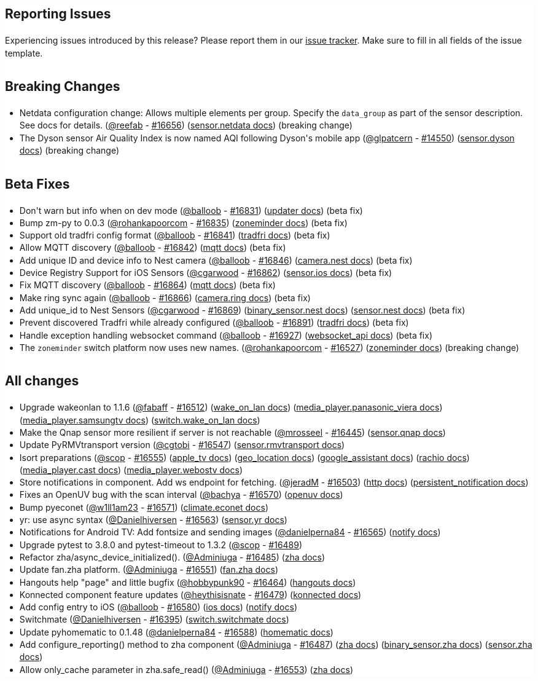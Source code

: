 ## Reporting Issues

Experiencing issues introduced by this release? Please report them in our [issue tracker](https://github.com/home-assistant/home-assistant/issues). Make sure to fill in all fields of the issue template.



## Breaking Changes

- Netdata configuration change: Allows multiple elements per group. Specify the `data_group` as part of the sensor description. See docs for details. ([@reefab] - [#16656]) ([sensor.netdata docs]) (breaking change)
- The Dyson sensor Air Quality Index is now named AQI following Dyson's mobile app ([@glpatcern] - [#14550]) ([sensor.dyson docs]) (breaking change)

## Beta Fixes

- Don't warn but info when on dev mode ([@balloob] - [#16831]) ([updater docs]) (beta fix)
- Bump zm-py to 0.0.3 ([@rohankapoorcom] - [#16835]) ([zoneminder docs]) (beta fix)
- Support old tradfri config format ([@balloob] - [#16841]) ([tradfri docs]) (beta fix)
- Allow MQTT discovery ([@balloob] - [#16842]) ([mqtt docs]) (beta fix)
- Add unique ID and device info to Nest camera ([@balloob] - [#16846]) ([camera.nest docs]) (beta fix)
- Device Registry Support for iOS Sensors ([@cgarwood] - [#16862]) ([sensor.ios docs]) (beta fix)
- Fix MQTT discovery ([@balloob] - [#16864]) ([mqtt docs]) (beta fix)
- Make ring sync again ([@balloob] - [#16866]) ([camera.ring docs]) (beta fix)
- Add unique_id to Nest Sensors ([@cgarwood] - [#16869]) ([binary_sensor.nest docs]) ([sensor.nest docs]) (beta fix)
- Prevent discovered Tradfri while already configured ([@balloob] - [#16891]) ([tradfri docs]) (beta fix)
- Handle exception handling websocket command ([@balloob] - [#16927]) ([websocket_api docs]) (beta fix)
- The `zoneminder` switch platform now uses new names. ([@rohankapoorcom] - [#16527]) ([zoneminder docs]) (breaking change)

## All changes

- Upgrade wakeonlan to 1.1.6 ([@fabaff] - [#16512]) ([wake_on_lan docs]) ([media_player.panasonic_viera docs]) ([media_player.samsungtv docs]) ([switch.wake_on_lan docs])
- Make the Qnap sensor more resilient if server is not reachable ([@mrosseel] - [#16445]) ([sensor.qnap docs])
- Update PyRMVtransport version ([@cgtobi] - [#16547]) ([sensor.rmvtransport docs])
- Isort preparations ([@scop] - [#16555]) ([apple_tv docs]) ([geo_location docs]) ([google_assistant docs]) ([rachio docs]) ([media_player.cast docs]) ([media_player.webostv docs])
- Store notifications in component. Add ws endpoint for fetching. ([@jeradM] - [#16503]) ([http docs]) ([persistent_notification docs])
- Fixes an OpenUV bug with the scan interval ([@bachya] - [#16570]) ([openuv docs])
- Bump pyeconet ([@w1ll1am23] - [#16571]) ([climate.econet docs])
- yr: use async syntax ([@Danielhiversen] - [#16563]) ([sensor.yr docs])
- Notifications for Android TV: Add fontsize and sending images ([@danielperna84] - [#16565]) ([notify docs])
- Upgrade pytest to 3.8.0 and pytest-timeout to 1.3.2 ([@scop] - [#16489])
- Refactor zha/async_device_initialized(). ([@Adminiuga] - [#16485]) ([zha docs])
- Update fan.zha platform. ([@Adminiuga] - [#16551]) ([fan.zha docs])
- Hangouts help "page" and little bugfix ([@hobbypunk90] - [#16464]) ([hangouts docs])
- Konnected component feature updates ([@heythisisnate] - [#16479]) ([konnected docs])
- Add config entry to iOS ([@balloob] - [#16580]) ([ios docs]) ([notify docs])
- Switchmate ([@Danielhiversen] - [#16395]) ([switch.switchmate docs])
- Update pyhomematic to 0.1.48 ([@danielperna84] - [#16588]) ([homematic docs])
- Add configure_reporting() method to zha component ([@Adminiuga] - [#16487]) ([zha docs]) ([binary_sensor.zha docs]) ([sensor.zha docs])
- Allow only_cache parameter in zha.safe_read() ([@Adminiuga] - [#16553]) ([zha docs])

[#16886]: https://github.com/home-assistant/home-assistant/pull/16886
[#16932]: https://github.com/home-assistant/home-assistant/pull/16932
[#16961]: https://github.com/home-assistant/home-assistant/pull/16961
[#16978]: https://github.com/home-assistant/home-assistant/pull/16978
[#16979]: https://github.com/home-assistant/home-assistant/pull/16979
[@OverloadUT]: https://github.com/OverloadUT
[@amelchio]: https://github.com/amelchio
[@awarecan]: https://github.com/awarecan
[@rohankapoorcom]: https://github.com/rohankapoorcom
[binary_sensor.nest docs]: /components/nest/
[binary_sensor.ring docs]: /components/ring/
[light.isy994 docs]: /components/isy994/
[sensor.history_stats docs]: /components/history_stats/
[sensor.ring docs]: /components/ring/
[zoneminder docs]: /components/zoneminder/
[#16999]: https://github.com/home-assistant/home-assistant/pull/16999
[#17026]: https://github.com/home-assistant/home-assistant/pull/17026
[@balloob]: https://github.com/balloob
[@rohankapoorcom]: https://github.com/rohankapoorcom
[mqtt docs]: /components/mqtt/
[switch.zoneminder docs]: /components/zoneminder/
[#16737]: https://github.com/home-assistant/home-assistant/pull/16737
[#17066]: https://github.com/home-assistant/home-assistant/pull/17066
[#14484]: https://github.com/home-assistant/home-assistant/pull/14484
[#14550]: https://github.com/home-assistant/home-assistant/pull/14550
[#14579]: https://github.com/home-assistant/home-assistant/pull/14579
[#16177]: https://github.com/home-assistant/home-assistant/pull/16177
[#16214]: https://github.com/home-assistant/home-assistant/pull/16214
[#16243]: https://github.com/home-assistant/home-assistant/pull/16243
[#16314]: https://github.com/home-assistant/home-assistant/pull/16314
[#16345]: https://github.com/home-assistant/home-assistant/pull/16345
[#16353]: https://github.com/home-assistant/home-assistant/pull/16353
[#16393]: https://github.com/home-assistant/home-assistant/pull/16393
[#16395]: https://github.com/home-assistant/home-assistant/pull/16395
[#16420]: https://github.com/home-assistant/home-assistant/pull/16420
[#16426]: https://github.com/home-assistant/home-assistant/pull/16426
[#16442]: https://github.com/home-assistant/home-assistant/pull/16442
[#16445]: https://github.com/home-assistant/home-assistant/pull/16445
[#16464]: https://github.com/home-assistant/home-assistant/pull/16464
[#16468]: https://github.com/home-assistant/home-assistant/pull/16468
[#16479]: https://github.com/home-assistant/home-assistant/pull/16479
[#16485]: https://github.com/home-assistant/home-assistant/pull/16485
[#16487]: https://github.com/home-assistant/home-assistant/pull/16487
[#16489]: https://github.com/home-assistant/home-assistant/pull/16489
[#16498]: https://github.com/home-assistant/home-assistant/pull/16498
[#16503]: https://github.com/home-assistant/home-assistant/pull/16503
[#16512]: https://github.com/home-assistant/home-assistant/pull/16512
[#16520]: https://github.com/home-assistant/home-assistant/pull/16520
[#16522]: https://github.com/home-assistant/home-assistant/pull/16522
[#16527]: https://github.com/home-assistant/home-assistant/pull/16527
[#16540]: https://github.com/home-assistant/home-assistant/pull/16540
[#16547]: https://github.com/home-assistant/home-assistant/pull/16547
[#16551]: https://github.com/home-assistant/home-assistant/pull/16551
[#16553]: https://github.com/home-assistant/home-assistant/pull/16553
[#16555]: https://github.com/home-assistant/home-assistant/pull/16555
[#16563]: https://github.com/home-assistant/home-assistant/pull/16563
[#16565]: https://github.com/home-assistant/home-assistant/pull/16565
[#16569]: https://github.com/home-assistant/home-assistant/pull/16569
[#16570]: https://github.com/home-assistant/home-assistant/pull/16570
[#16571]: https://github.com/home-assistant/home-assistant/pull/16571
[#16579]: https://github.com/home-assistant/home-assistant/pull/16579
[#16580]: https://github.com/home-assistant/home-assistant/pull/16580
[#16582]: https://github.com/home-assistant/home-assistant/pull/16582
[#16588]: https://github.com/home-assistant/home-assistant/pull/16588
[#16590]: https://github.com/home-assistant/home-assistant/pull/16590
[#16591]: https://github.com/home-assistant/home-assistant/pull/16591
[#16594]: https://github.com/home-assistant/home-assistant/pull/16594
[#16597]: https://github.com/home-assistant/home-assistant/pull/16597
[#16598]: https://github.com/home-assistant/home-assistant/pull/16598
[#16599]: https://github.com/home-assistant/home-assistant/pull/16599
[#16601]: https://github.com/home-assistant/home-assistant/pull/16601
[#16602]: https://github.com/home-assistant/home-assistant/pull/16602
[#16603]: https://github.com/home-assistant/home-assistant/pull/16603
[#16605]: https://github.com/home-assistant/home-assistant/pull/16605
[#16609]: https://github.com/home-assistant/home-assistant/pull/16609
[#16610]: https://github.com/home-assistant/home-assistant/pull/16610
[#16617]: https://github.com/home-assistant/home-assistant/pull/16617
[#16618]: https://github.com/home-assistant/home-assistant/pull/16618
[#16619]: https://github.com/home-assistant/home-assistant/pull/16619
[#16621]: https://github.com/home-assistant/home-assistant/pull/16621
[#16622]: https://github.com/home-assistant/home-assistant/pull/16622
[#16624]: https://github.com/home-assistant/home-assistant/pull/16624
[#16625]: https://github.com/home-assistant/home-assistant/pull/16625
[#16626]: https://github.com/home-assistant/home-assistant/pull/16626
[#16627]: https://github.com/home-assistant/home-assistant/pull/16627
[#16628]: https://github.com/home-assistant/home-assistant/pull/16628
[#16633]: https://github.com/home-assistant/home-assistant/pull/16633
[#16636]: https://github.com/home-assistant/home-assistant/pull/16636
[#16637]: https://github.com/home-assistant/home-assistant/pull/16637
[#16645]: https://github.com/home-assistant/home-assistant/pull/16645
[#16646]: https://github.com/home-assistant/home-assistant/pull/16646
[#16649]: https://github.com/home-assistant/home-assistant/pull/16649
[#16650]: https://github.com/home-assistant/home-assistant/pull/16650
[#16651]: https://github.com/home-assistant/home-assistant/pull/16651
[#16652]: https://github.com/home-assistant/home-assistant/pull/16652
[#16654]: https://github.com/home-assistant/home-assistant/pull/16654
[#16655]: https://github.com/home-assistant/home-assistant/pull/16655
[#16656]: https://github.com/home-assistant/home-assistant/pull/16656
[#16659]: https://github.com/home-assistant/home-assistant/pull/16659
[#16664]: https://github.com/home-assistant/home-assistant/pull/16664
[#16665]: https://github.com/home-assistant/home-assistant/pull/16665
[#16669]: https://github.com/home-assistant/home-assistant/pull/16669
[#16673]: https://github.com/home-assistant/home-assistant/pull/16673
[#16674]: https://github.com/home-assistant/home-assistant/pull/16674
[#16681]: https://github.com/home-assistant/home-assistant/pull/16681
[#16683]: https://github.com/home-assistant/home-assistant/pull/16683
[#16688]: https://github.com/home-assistant/home-assistant/pull/16688
[#16699]: https://github.com/home-assistant/home-assistant/pull/16699
[#16709]: https://github.com/home-assistant/home-assistant/pull/16709
[#16710]: https://github.com/home-assistant/home-assistant/pull/16710
[#16713]: https://github.com/home-assistant/home-assistant/pull/16713
[#16718]: https://github.com/home-assistant/home-assistant/pull/16718
[#16721]: https://github.com/home-assistant/home-assistant/pull/16721
[#16723]: https://github.com/home-assistant/home-assistant/pull/16723
[#16727]: https://github.com/home-assistant/home-assistant/pull/16727
[#16729]: https://github.com/home-assistant/home-assistant/pull/16729
[#16731]: https://github.com/home-assistant/home-assistant/pull/16731
[#16734]: https://github.com/home-assistant/home-assistant/pull/16734
[#16736]: https://github.com/home-assistant/home-assistant/pull/16736
[#16737]: https://github.com/home-assistant/home-assistant/pull/16737
[#16743]: https://github.com/home-assistant/home-assistant/pull/16743
[#16744]: https://github.com/home-assistant/home-assistant/pull/16744
[#16752]: https://github.com/home-assistant/home-assistant/pull/16752
[#16753]: https://github.com/home-assistant/home-assistant/pull/16753
[#16757]: https://github.com/home-assistant/home-assistant/pull/16757
[#16758]: https://github.com/home-assistant/home-assistant/pull/16758
[#16759]: https://github.com/home-assistant/home-assistant/pull/16759
[#16760]: https://github.com/home-assistant/home-assistant/pull/16760
[#16761]: https://github.com/home-assistant/home-assistant/pull/16761
[#16768]: https://github.com/home-assistant/home-assistant/pull/16768
[#16769]: https://github.com/home-assistant/home-assistant/pull/16769
[#16776]: https://github.com/home-assistant/home-assistant/pull/16776
[#16778]: https://github.com/home-assistant/home-assistant/pull/16778
[#16779]: https://github.com/home-assistant/home-assistant/pull/16779
[#16780]: https://github.com/home-assistant/home-assistant/pull/16780
[#16789]: https://github.com/home-assistant/home-assistant/pull/16789
[#16795]: https://github.com/home-assistant/home-assistant/pull/16795
[#16799]: https://github.com/home-assistant/home-assistant/pull/16799
[#16800]: https://github.com/home-assistant/home-assistant/pull/16800
[#16803]: https://github.com/home-assistant/home-assistant/pull/16803
[#16804]: https://github.com/home-assistant/home-assistant/pull/16804
[#16805]: https://github.com/home-assistant/home-assistant/pull/16805
[#16806]: https://github.com/home-assistant/home-assistant/pull/16806
[#16809]: https://github.com/home-assistant/home-assistant/pull/16809
[#16812]: https://github.com/home-assistant/home-assistant/pull/16812
[#16831]: https://github.com/home-assistant/home-assistant/pull/16831
[#16835]: https://github.com/home-assistant/home-assistant/pull/16835
[#16841]: https://github.com/home-assistant/home-assistant/pull/16841
[#16842]: https://github.com/home-assistant/home-assistant/pull/16842
[#16846]: https://github.com/home-assistant/home-assistant/pull/16846
[#16862]: https://github.com/home-assistant/home-assistant/pull/16862
[#16864]: https://github.com/home-assistant/home-assistant/pull/16864
[#16866]: https://github.com/home-assistant/home-assistant/pull/16866
[#16869]: https://github.com/home-assistant/home-assistant/pull/16869
[#16891]: https://github.com/home-assistant/home-assistant/pull/16891
[#16927]: https://github.com/home-assistant/home-assistant/pull/16927
[@Adminiuga]: https://github.com/Adminiuga
[@Cereal2nd]: https://github.com/Cereal2nd
[@Danielhiversen]: https://github.com/Danielhiversen
[@Dullage]: https://github.com/Dullage
[@Harvtronix]: https://github.com/Harvtronix
[@Kane610]: https://github.com/Kane610
[@OverloadUT]: https://github.com/OverloadUT
[@PhracturedBlue]: https://github.com/PhracturedBlue
[@abmantis]: https://github.com/abmantis
[@amelchio]: https://github.com/amelchio
[@awarecan]: https://github.com/awarecan
[@bachya]: https://github.com/bachya
[@balloob]: https://github.com/balloob
[@bieniu]: https://github.com/bieniu
[@cdce8p]: https://github.com/cdce8p
[@cgarwood]: https://github.com/cgarwood
[@cgtobi]: https://github.com/cgtobi
[@christopheBfr]: https://github.com/christopheBfr
[@damarco]: https://github.com/damarco
[@danielperna84]: https://github.com/danielperna84
[@dshokouhi]: https://github.com/dshokouhi
[@emontnemery]: https://github.com/emontnemery
[@evanjd]: https://github.com/evanjd
[@exxamalte]: https://github.com/exxamalte
[@fabaff]: https://github.com/fabaff
[@geekofweek]: https://github.com/geekofweek
[@gerard33]: https://github.com/gerard33
[@glpatcern]: https://github.com/glpatcern
[@gwww]: https://github.com/gwww
[@heythisisnate]: https://github.com/heythisisnate
[@hobbypunk90]: https://github.com/hobbypunk90
[@huangyupeng]: https://github.com/huangyupeng
[@isonet]: https://github.com/isonet
[@jeradM]: https://github.com/jeradM
[@kunago]: https://github.com/kunago
[@mbrrg]: https://github.com/mbrrg
[@mrosseel]: https://github.com/mrosseel
[@mvn23]: https://github.com/mvn23
[@mxworm]: https://github.com/mxworm
[@nikolaykasyanov]: https://github.com/nikolaykasyanov
[@pvizeli]: https://github.com/pvizeli
[@reefab]: https://github.com/reefab
[@robin13]: https://github.com/robin13
[@rohankapoorcom]: https://github.com/rohankapoorcom
[@scop]: https://github.com/scop
[@sergeymaysak]: https://github.com/sergeymaysak
[@smurfix]: https://github.com/smurfix
[@soldag]: https://github.com/soldag
[@tadly]: https://github.com/tadly
[@thomasloven]: https://github.com/thomasloven
[@tiste]: https://github.com/tiste
[@tsvi]: https://github.com/tsvi
[@vikramgorla]: https://github.com/vikramgorla
[@w1ll1am23]: https://github.com/w1ll1am23
[@zoe1337]: https://github.com/zoe1337
[alarm_control_panel.spc docs]: /components/spc/
[alexa docs]: /components/alexa/
[apple_tv docs]: /components/apple_tv/
[asterisk_mbox docs]: /components/asterisk_mbox/
[binary_sensor.deconz docs]: /components/deconz/
[binary_sensor.homematicip_cloud docs]: /components/homematicip_cloud/
[binary_sensor.nest docs]: /components/nest/
[binary_sensor.rest docs]: /components/binary_sensor.rest/
[binary_sensor.spc docs]: /components/spc/
[binary_sensor.wirelesstag docs]: /components/wirelesstag/
[binary_sensor.workday docs]: /components/workday/
[binary_sensor.zha docs]: /components/zha/
[bmw_connected_drive docs]: /components/bmw_connected_drive/
[camera.axis docs]: /components/axis/
[camera.logi_circle docs]: /components/logi_circle/
[camera.mjpeg docs]: /components/mjpeg/
[camera.mqtt docs]: /components/camera.mqtt/
[camera.nest docs]: /components/nest/
[camera.ring docs]: /components/ring/
[camera.zoneminder docs]: /components/zoneminder/
[climate.econet docs]: /components/econet/
[climate.opentherm_gw docs]: /components/opentherm_gw/
[climate.wink docs]: /components/wink/
[cloud docs]: /components/cloud/
[config docs]: /components/config/
[cover docs]: /components/cover/
[cover.deconz docs]: /components/deconz/
[cover.isy994 docs]: /components/isy994/
[cover.myq docs]: /components/myq/
[cover.tuya docs]: /components/tuya/
[deconz docs]: /components/deconz/
[device_tracker docs]: /components/device_tracker/
[ecovacs docs]: /components/ecovacs/
[edp_redy docs]: /components/edp_redy/
[fan.zha docs]: /components/zha/
[geo_location docs]: /components/geo_location/
[google_assistant docs]: /components/google_translate_assistant/
[hangouts docs]: /components/hangouts/
[hassio docs]: /components/hassio/
[homekit docs]: /components/homekit/
[homematic docs]: /components/homematic/
[homematicip_cloud docs]: /components/homematicip_cloud/
[http docs]: /components/http/
[huawei_lte docs]: /components/huawei_lte/
[ios docs]: /components/ios/
[konnected docs]: /components/konnected/
[light.deconz docs]: /components/deconz/
[light.isy994 docs]: /components/isy994/
[light.rpi_gpio_pwm docs]: /components/rpi_gpio_pwm/
[light.yeelight docs]: /components/yeelight/
[light.zha docs]: /components/zha/
[light.zwave docs]: /components/zwave/
[logi_circle docs]: /components/logi_circle/
[mailbox docs]: /components/mailbox/
[mailbox.asterisk_cdr docs]: /components/asterisk_cdr/
[mailbox.asterisk_mbox docs]: /components/asterisk_mbox/
[media_extractor docs]: /components/media_extractor/
[media_player.cast docs]: /components/cast/
[media_player.panasonic_viera docs]: /components/panasonic_viera/
[media_player.samsungtv docs]: /components/samsungtv/
[media_player.sonos docs]: /components/sonos/
[media_player.soundtouch docs]: /components/soundtouch/
[media_player.webostv docs]: /components/webostv/
[mqtt docs]: /components/mqtt/
[neato docs]: /components/neato/
[netgear_lte docs]: /components/netgear_lte/
[notify docs]: /components/notify/
[openuv docs]: /components/openuv/
[persistent_notification docs]: /components/persistent_notification/
[python_script docs]: /components/python_script/
[rachio docs]: /components/rachio/
[sensor.airvisual docs]: /components/airvisual/
[sensor.deconz docs]: /components/deconz/
[sensor.dyson docs]: /components/dyson/
[sensor.edp_redy docs]: /components/sensor.edp_redy/
[sensor.homematicip_cloud docs]: /components/homematicip_cloud/
[sensor.huawei_lte docs]: /components/huawei_lte/
[sensor.ios docs]: /components/sensor.ios/
[sensor.jewish_calendar docs]: /components/jewish_calendar/
[sensor.linky docs]: /components/linky/
[sensor.logi_circle docs]: /components/logi_circle/
[sensor.nest docs]: /components/nest/
[sensor.netdata docs]: /components/netdata/
[sensor.netgear_lte docs]: /components/netgear_lte/
[sensor.qnap docs]: /components/qnap/
[sensor.rest docs]: /components/rest/
[sensor.rmvtransport docs]: /components/rmvtransport/
[sensor.scrape docs]: /components/scrape/
[sensor.shodan docs]: /components/shodan/
[sensor.starlingbank docs]: /components/starlingbank/
[sensor.swiss_public_transport docs]: /components/swiss_public_transport/
[sensor.tahoma docs]: /components/tahoma/
[sensor.tibber docs]: /components/tibber/
[sensor.twitch docs]: /components/twitch/
[sensor.velbus docs]: /components/velbus/
[sensor.wirelesstag docs]: /components/wirelesstag/
[sensor.yr docs]: /components/yr/
[sensor.zha docs]: /components/zha/
[shiftr docs]: /components/shiftr/
[sonos docs]: /components/sonos/
[spc docs]: /components/spc/
[switch.broadlink docs]: /components/broadlink/
[switch.deconz docs]: /components/deconz/
[switch.edp_redy docs]: /components/switch.edp_redy/
[switch.konnected docs]: /components/konnected/
[switch.mqtt docs]: /components/switch.mqtt/
[switch.switchmate docs]: /components/switchmate/
[switch.wake_on_lan docs]: /components/wake_on_lan/
[switch.wirelesstag docs]: /components/wirelesstag/
[switch.zha docs]: /components/zha/
[tahoma docs]: /components/tahoma/
[tradfri docs]: /components/tradfri/
[updater docs]: /components/updater/
[vacuum.ecovacs docs]: /components/ecovacs/
[vacuum.neato docs]: /components/neato/
[velbus docs]: /components/velbus/
[wake_on_lan docs]: /components/wake_on_lan/
[websocket_api docs]: /components/websocket_api/
[wink docs]: /components/wink/
[wirelesstag docs]: /components/wirelesstag/
[xiaomi_aqara docs]: /components/xiaomi_aqara_aqara/
[zha docs]: /components/zha/
[zoneminder docs]: /components/zoneminder/